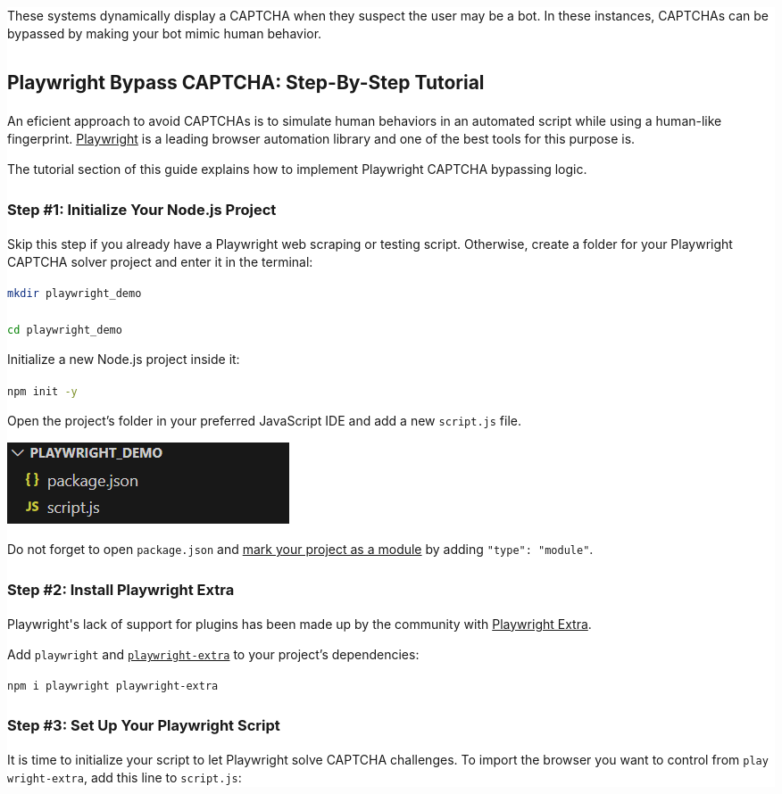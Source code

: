 These systems dynamically display a CAPTCHA when they suspect the user may be a bot. In these instances, CAPTCHAs can be bypassed by making your bot mimic human behavior.

## Playwright Bypass CAPTCHA: Step-By-Step Tutorial

An eficient approach to avoid CAPTCHAs is to simulate human behaviors in an automated script while using a human-like fingerprint. [Playwright](https://playwright.dev/) is a leading browser automation library and one of the best tools for this purpose is.

The tutorial section of this guide explains how to implement Playwright CAPTCHA bypassing logic.

### Step #1: Initialize Your Node.js Project

Skip this step if you already have a Playwright web scraping or testing script. Otherwise, create a folder for your Playwright CAPTCHA solver project and enter it in the terminal:

```bash
mkdir playwright_demo

cd playwright_demo
```

Initialize a new Node.js project inside it:

```bash
npm init -y
```

Open the project’s folder in your preferred JavaScript IDE and add a new `script.js` file.

![Adding a new script.js file in the IDE](https://github.com/luminati-io/bypass-captcha-with-playwright/blob/main/images/Adding-a-new-script.js-file-in-the-IDE.png)

Do not forget to open `package.json` and [mark your project as a module](https://nodejs.org/api/packages.html#type) by adding `"type": "module"`.

### Step #2: Install Playwright Extra

Playwright's lack of support for plugins has been made up by the community with [Playwright Extra](https://github.com/berstend/puppeteer-extra/tree/master/packages/playwright-extra#readme).

Add `playwright` and [`playwright-extra`](https://www.npmjs.com/package/playwright-extra) to your project’s dependencies:

```bash
npm i playwright playwright-extra
```

### Step #3: Set Up Your Playwright Script

It is time to initialize your script to let Playwright solve CAPTCHA challenges. To import the browser you want to control from `playwright-extra`, add this line to `script.js`:
